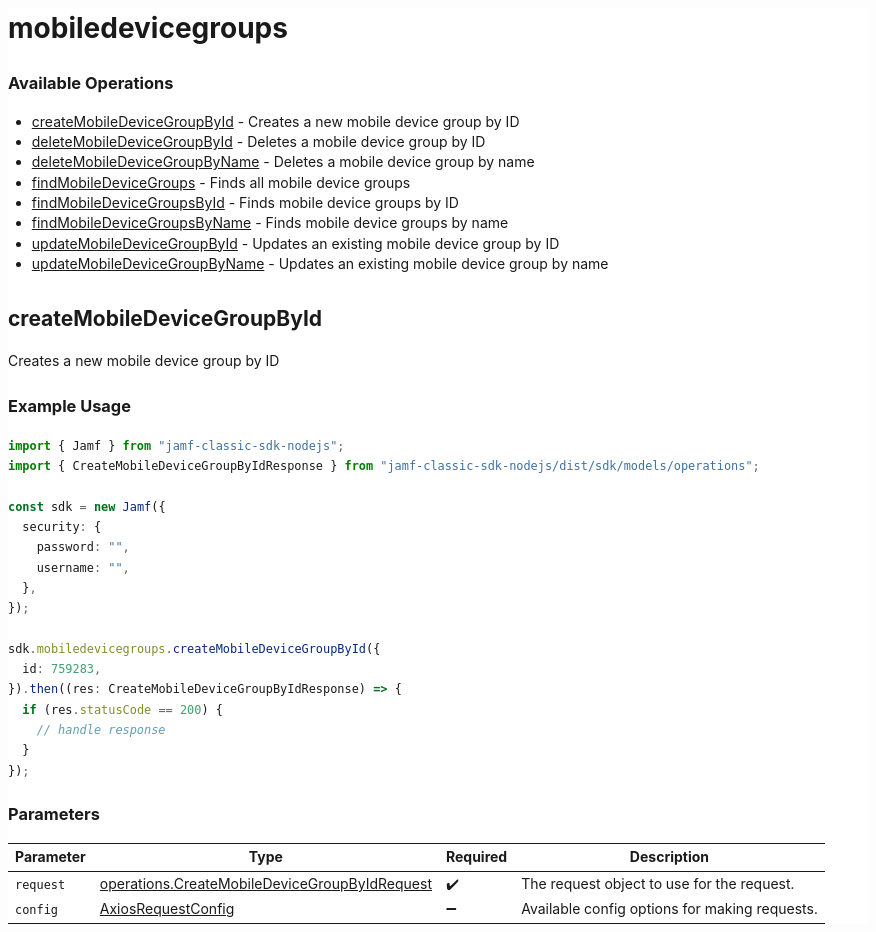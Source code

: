 # mobiledevicegroups

### Available Operations

* [createMobileDeviceGroupById](#createmobiledevicegroupbyid) - Creates a new mobile device group by ID
* [deleteMobileDeviceGroupById](#deletemobiledevicegroupbyid) - Deletes a mobile device group by ID
* [deleteMobileDeviceGroupByName](#deletemobiledevicegroupbyname) - Deletes a mobile device group by name
* [findMobileDeviceGroups](#findmobiledevicegroups) - Finds all mobile device groups
* [findMobileDeviceGroupsById](#findmobiledevicegroupsbyid) - Finds mobile device groups by ID
* [findMobileDeviceGroupsByName](#findmobiledevicegroupsbyname) - Finds mobile device groups by name
* [updateMobileDeviceGroupById](#updatemobiledevicegroupbyid) - Updates an existing mobile device group by ID
* [updateMobileDeviceGroupByName](#updatemobiledevicegroupbyname) - Updates an existing mobile device group by name

## createMobileDeviceGroupById

Creates a new mobile device group by ID

### Example Usage

```typescript
import { Jamf } from "jamf-classic-sdk-nodejs";
import { CreateMobileDeviceGroupByIdResponse } from "jamf-classic-sdk-nodejs/dist/sdk/models/operations";

const sdk = new Jamf({
  security: {
    password: "",
    username: "",
  },
});

sdk.mobiledevicegroups.createMobileDeviceGroupById({
  id: 759283,
}).then((res: CreateMobileDeviceGroupByIdResponse) => {
  if (res.statusCode == 200) {
    // handle response
  }
});
```

### Parameters

| Parameter                                                                                                      | Type                                                                                                           | Required                                                                                                       | Description                                                                                                    |
| -------------------------------------------------------------------------------------------------------------- | -------------------------------------------------------------------------------------------------------------- | -------------------------------------------------------------------------------------------------------------- | -------------------------------------------------------------------------------------------------------------- |
| `request`                                                                                                      | [operations.CreateMobileDeviceGroupByIdRequest](../../models/operations/createmobiledevicegroupbyidrequest.md) | :heavy_check_mark:                                                                                             | The request object to use for the request.                                                                     |
| `config`                                                                                                       | [AxiosRequestConfig](https://axios-http.com/docs/req_config)                                                   | :heavy_minus_sign:                                                                                             | Available config options for making requests.                                                                  |
